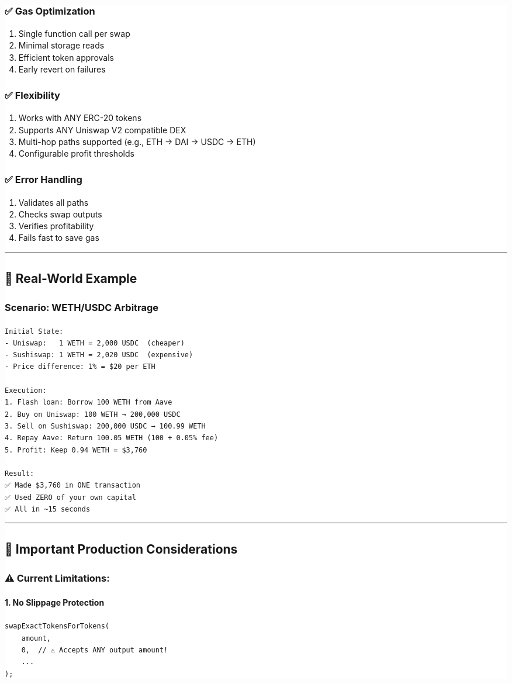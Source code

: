 ### **✅ Gas Optimization**
1. Single function call per swap
2. Minimal storage reads
3. Efficient token approvals
4. Early revert on failures

### **✅ Flexibility**
1. Works with ANY ERC-20 tokens
2. Supports ANY Uniswap V2 compatible DEX
3. Multi-hop paths supported (e.g., ETH → DAI → USDC → ETH)
4. Configurable profit thresholds

### **✅ Error Handling**
1. Validates all paths
2. Checks swap outputs
3. Verifies profitability
4. Fails fast to save gas

---

## 📖 Real-World Example

### **Scenario: WETH/USDC Arbitrage**

```
Initial State:
- Uniswap:   1 WETH = 2,000 USDC  (cheaper)
- Sushiswap: 1 WETH = 2,020 USDC  (expensive)
- Price difference: 1% = $20 per ETH

Execution:
1. Flash loan: Borrow 100 WETH from Aave
2. Buy on Uniswap: 100 WETH → 200,000 USDC
3. Sell on Sushiswap: 200,000 USDC → 100.99 WETH
4. Repay Aave: Return 100.05 WETH (100 + 0.05% fee)
5. Profit: Keep 0.94 WETH = $3,760

Result:
✅ Made $3,760 in ONE transaction
✅ Used ZERO of your own capital
✅ All in ~15 seconds
```

---

## 🚨 Important Production Considerations

### **⚠️ Current Limitations:**

#### **1. No Slippage Protection**
```solidity
swapExactTokensForTokens(
    amount,
    0,  // ⚠️ Accepts ANY output amount!
    ...
);
```
